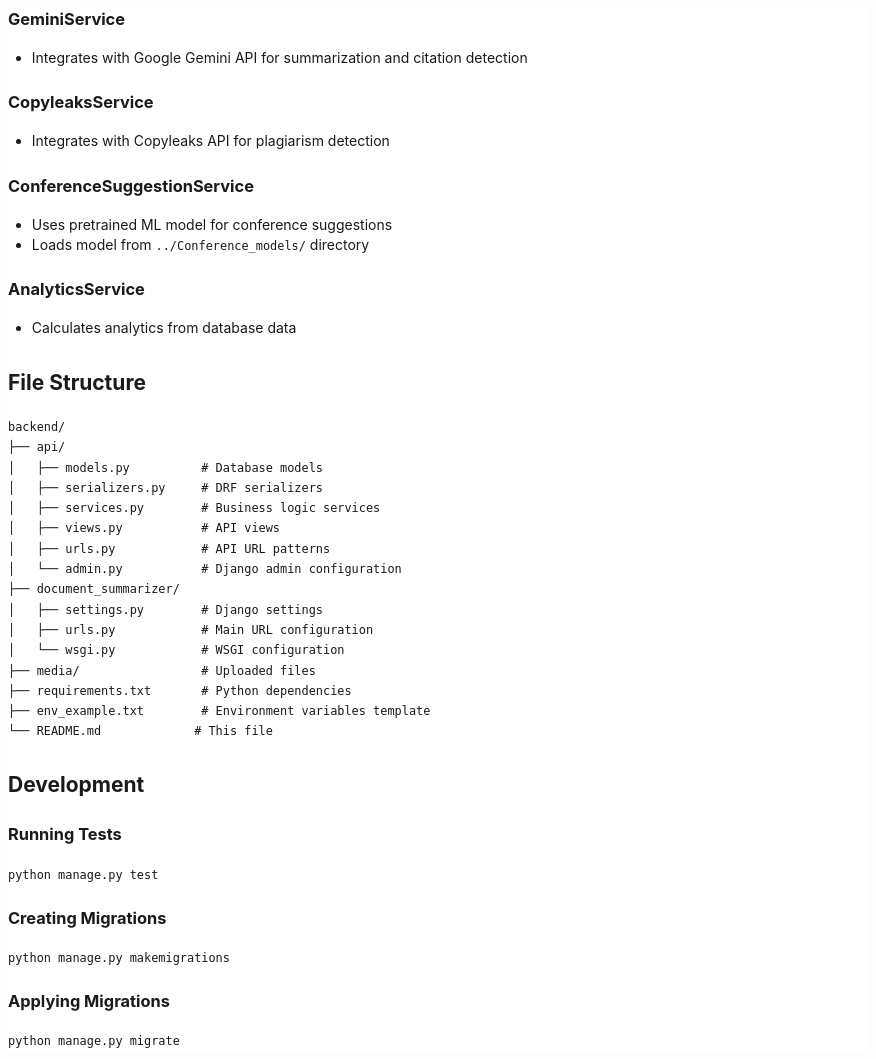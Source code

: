 ### GeminiService
- Integrates with Google Gemini API for summarization and citation detection

### CopyleaksService
- Integrates with Copyleaks API for plagiarism detection

### ConferenceSuggestionService
- Uses pretrained ML model for conference suggestions
- Loads model from `../Conference_models/` directory

### AnalyticsService
- Calculates analytics from database data

## File Structure

```
backend/
├── api/
│   ├── models.py          # Database models
│   ├── serializers.py     # DRF serializers
│   ├── services.py        # Business logic services
│   ├── views.py           # API views
│   ├── urls.py            # API URL patterns
│   └── admin.py           # Django admin configuration
├── document_summarizer/
│   ├── settings.py        # Django settings
│   ├── urls.py            # Main URL configuration
│   └── wsgi.py            # WSGI configuration
├── media/                 # Uploaded files
├── requirements.txt       # Python dependencies
├── env_example.txt        # Environment variables template
└── README.md             # This file
```

## Development

### Running Tests
```bash
python manage.py test
```

### Creating Migrations
```bash
python manage.py makemigrations
```

### Applying Migrations
```bash
python manage.py migrate
```
